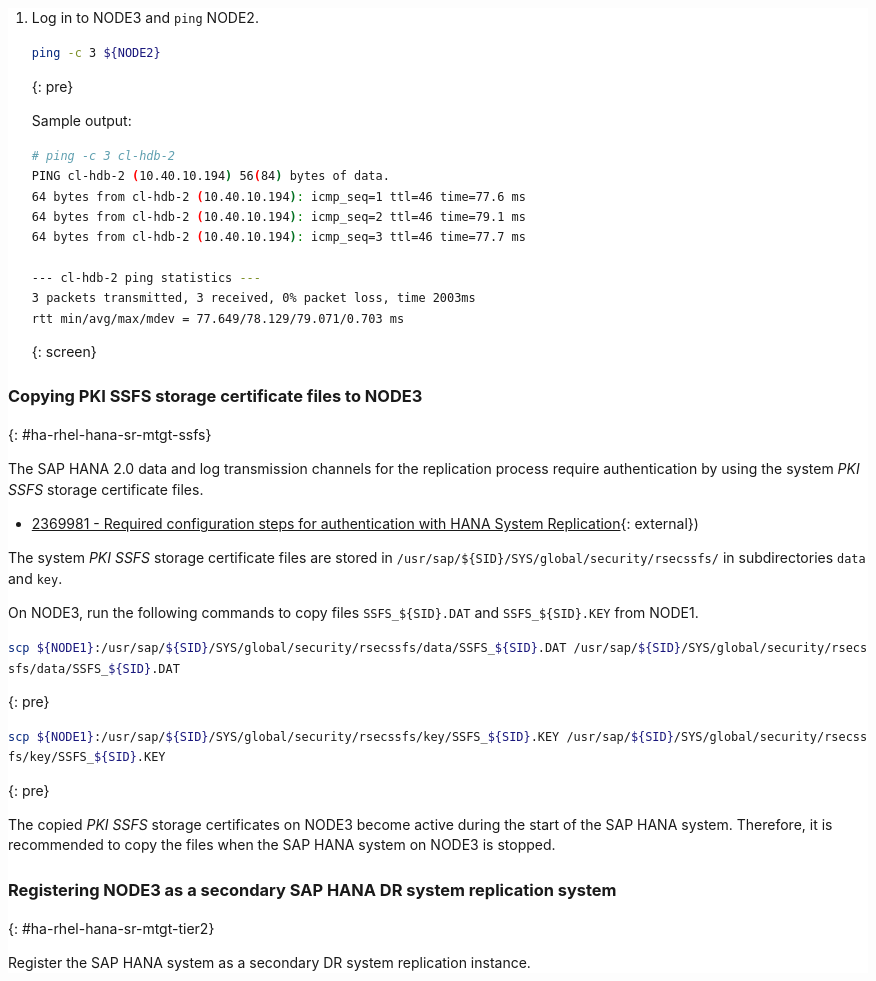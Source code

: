 1. Log in to NODE3 and `ping` NODE2.

   ```sh
   ping -c 3 ${NODE2}
   ```
   {: pre}

   Sample output:
   ```sh
   # ping -c 3 cl-hdb-2
   PING cl-hdb-2 (10.40.10.194) 56(84) bytes of data.
   64 bytes from cl-hdb-2 (10.40.10.194): icmp_seq=1 ttl=46 time=77.6 ms
   64 bytes from cl-hdb-2 (10.40.10.194): icmp_seq=2 ttl=46 time=79.1 ms
   64 bytes from cl-hdb-2 (10.40.10.194): icmp_seq=3 ttl=46 time=77.7 ms

   --- cl-hdb-2 ping statistics ---
   3 packets transmitted, 3 received, 0% packet loss, time 2003ms
   rtt min/avg/max/mdev = 77.649/78.129/79.071/0.703 ms
   ```
   {: screen}

### Copying PKI SSFS storage certificate files to NODE3
{: #ha-rhel-hana-sr-mtgt-ssfs}

The SAP HANA 2.0 data and log transmission channels for the replication process require authentication by using the system *PKI SSFS* storage certificate files.
- [2369981 - Required configuration steps for authentication with HANA System Replication](https://me.sap.com/notes/2369981){: external})

The system *PKI SSFS* storage certificate files are stored in `/usr/sap/${SID}/SYS/global/security/rsecssfs/` in subdirectories `data` and `key`.

On NODE3, run the following commands to copy files `SSFS_${SID}.DAT` and `SSFS_${SID}.KEY` from NODE1.

```sh
scp ${NODE1}:/usr/sap/${SID}/SYS/global/security/rsecssfs/data/SSFS_${SID}.DAT /usr/sap/${SID}/SYS/global/security/rsecssfs/data/SSFS_${SID}.DAT
```
{: pre}

```sh
scp ${NODE1}:/usr/sap/${SID}/SYS/global/security/rsecssfs/key/SSFS_${SID}.KEY /usr/sap/${SID}/SYS/global/security/rsecssfs/key/SSFS_${SID}.KEY
```
{: pre}

The copied *PKI SSFS* storage certificates on NODE3 become active during the start of the SAP HANA system.
Therefore, it is recommended to copy the files when the SAP HANA system on NODE3 is stopped.

### Registering NODE3 as a secondary SAP HANA DR system replication system
{: #ha-rhel-hana-sr-mtgt-tier2}

Register the SAP HANA system as a secondary DR system replication instance.
